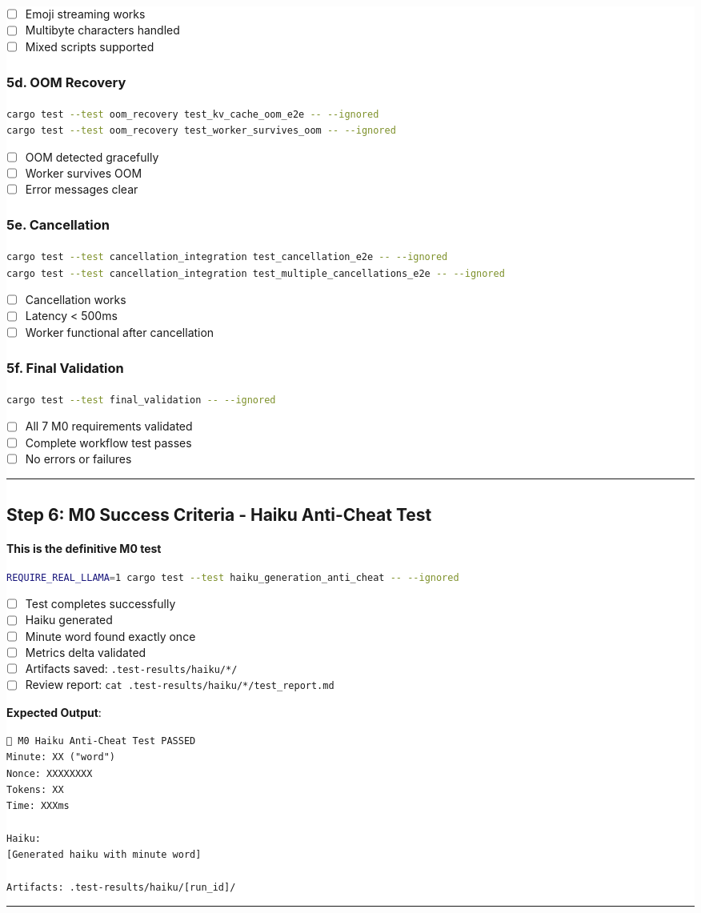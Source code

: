 - [ ] Emoji streaming works
- [ ] Multibyte characters handled
- [ ] Mixed scripts supported

### 5d. OOM Recovery
```bash
cargo test --test oom_recovery test_kv_cache_oom_e2e -- --ignored
cargo test --test oom_recovery test_worker_survives_oom -- --ignored
```

- [ ] OOM detected gracefully
- [ ] Worker survives OOM
- [ ] Error messages clear

### 5e. Cancellation
```bash
cargo test --test cancellation_integration test_cancellation_e2e -- --ignored
cargo test --test cancellation_integration test_multiple_cancellations_e2e -- --ignored
```

- [ ] Cancellation works
- [ ] Latency < 500ms
- [ ] Worker functional after cancellation

### 5f. Final Validation
```bash
cargo test --test final_validation -- --ignored
```

- [ ] All 7 M0 requirements validated
- [ ] Complete workflow test passes
- [ ] No errors or failures

---

## Step 6: M0 Success Criteria - Haiku Anti-Cheat Test

**This is the definitive M0 test**

```bash
REQUIRE_REAL_LLAMA=1 cargo test --test haiku_generation_anti_cheat -- --ignored
```

- [ ] Test completes successfully
- [ ] Haiku generated
- [ ] Minute word found exactly once
- [ ] Metrics delta validated
- [ ] Artifacts saved: `.test-results/haiku/*/`
- [ ] Review report: `cat .test-results/haiku/*/test_report.md`

**Expected Output**:
```
🎨 M0 Haiku Anti-Cheat Test PASSED
Minute: XX ("word")
Nonce: XXXXXXXX
Tokens: XX
Time: XXXms

Haiku:
[Generated haiku with minute word]

Artifacts: .test-results/haiku/[run_id]/
```

---